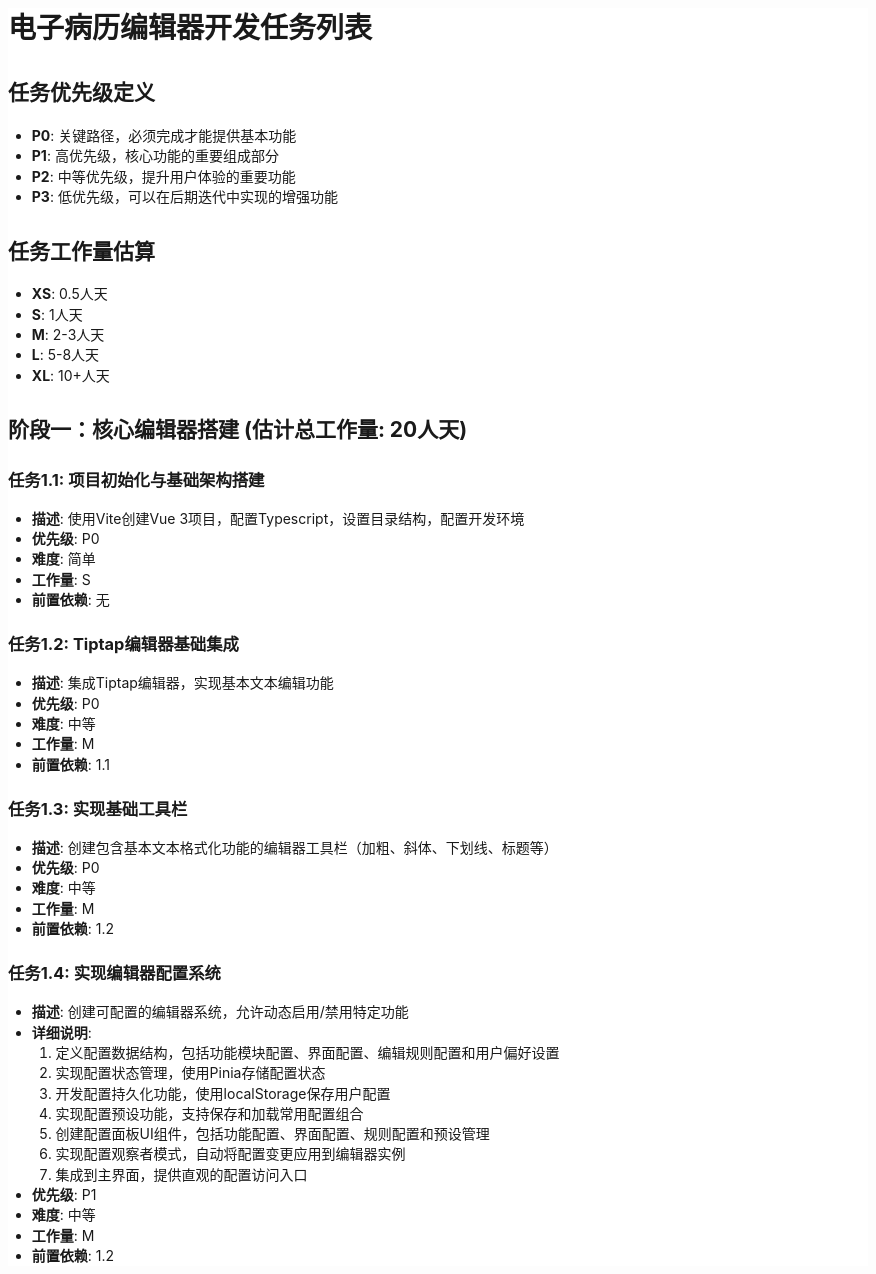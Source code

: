 # 电子病历编辑器开发任务列表

## 任务优先级定义
- **P0**: 关键路径，必须完成才能提供基本功能
- **P1**: 高优先级，核心功能的重要组成部分
- **P2**: 中等优先级，提升用户体验的重要功能
- **P3**: 低优先级，可以在后期迭代中实现的增强功能

## 任务工作量估算
- **XS**: 0.5人天
- **S**: 1人天
- **M**: 2-3人天
- **L**: 5-8人天
- **XL**: 10+人天

## 阶段一：核心编辑器搭建 (估计总工作量: 20人天)

### 任务1.1: 项目初始化与基础架构搭建
- **描述**: 使用Vite创建Vue 3项目，配置Typescript，设置目录结构，配置开发环境
- **优先级**: P0
- **难度**: 简单
- **工作量**: S
- **前置依赖**: 无

### 任务1.2: Tiptap编辑器基础集成
- **描述**: 集成Tiptap编辑器，实现基本文本编辑功能
- **优先级**: P0
- **难度**: 中等
- **工作量**: M
- **前置依赖**: 1.1

### 任务1.3: 实现基础工具栏
- **描述**: 创建包含基本文本格式化功能的编辑器工具栏（加粗、斜体、下划线、标题等）
- **优先级**: P0
- **难度**: 中等
- **工作量**: M
- **前置依赖**: 1.2

### 任务1.4: 实现编辑器配置系统
- **描述**: 创建可配置的编辑器系统，允许动态启用/禁用特定功能
- **详细说明**:
  1. 定义配置数据结构，包括功能模块配置、界面配置、编辑规则配置和用户偏好设置
  2. 实现配置状态管理，使用Pinia存储配置状态
  3. 开发配置持久化功能，使用localStorage保存用户配置
  4. 实现配置预设功能，支持保存和加载常用配置组合
  5. 创建配置面板UI组件，包括功能配置、界面配置、规则配置和预设管理
  6. 实现配置观察者模式，自动将配置变更应用到编辑器实例
  7. 集成到主界面，提供直观的配置访问入口
- **优先级**: P1
- **难度**: 中等
- **工作量**: M
- **前置依赖**: 1.2
